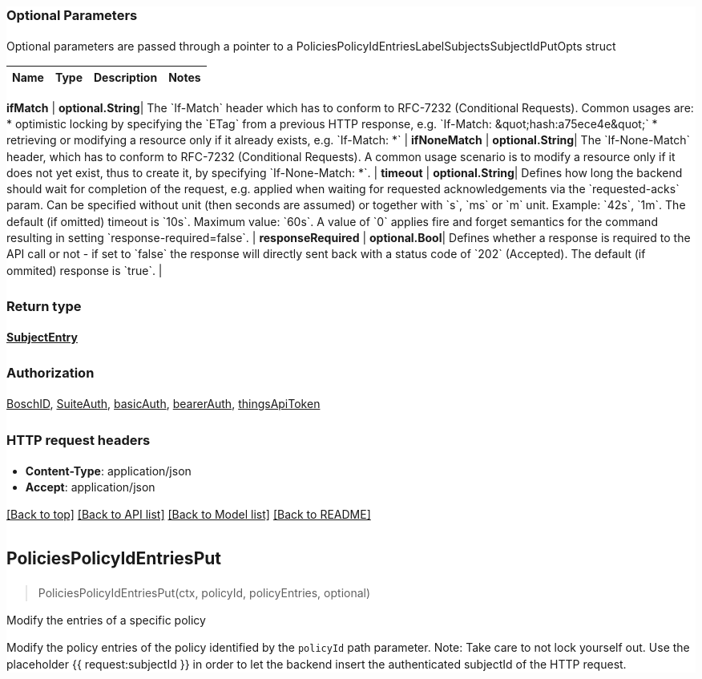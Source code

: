 ### Optional Parameters

Optional parameters are passed through a pointer to a PoliciesPolicyIdEntriesLabelSubjectsSubjectIdPutOpts struct


Name | Type | Description  | Notes
------------- | ------------- | ------------- | -------------




 **ifMatch** | **optional.String**| The &#x60;If-Match&#x60; header which has to conform to RFC-7232 (Conditional Requests). Common usages are:   * optimistic locking by specifying the &#x60;ETag&#x60; from a previous HTTP response, e.g. &#x60;If-Match: \&quot;hash:a75ece4e\&quot;&#x60;   * retrieving or modifying a resource only if it already exists, e.g. &#x60;If-Match: *&#x60; | 
 **ifNoneMatch** | **optional.String**| The &#x60;If-None-Match&#x60; header, which has to conform to RFC-7232 (Conditional Requests). A common usage scenario is to modify a resource only if it does not yet exist, thus to create it, by specifying &#x60;If-None-Match: *&#x60;. | 
 **timeout** | **optional.String**| Defines how long the backend should wait for completion of the request, e.g. applied when waiting for requested acknowledgements via the &#x60;requested-acks&#x60; param. Can be specified without unit (then seconds are assumed) or together with &#x60;s&#x60;, &#x60;ms&#x60; or &#x60;m&#x60; unit. Example: &#x60;42s&#x60;, &#x60;1m&#x60;.  The default (if omitted) timeout is &#x60;10s&#x60;. Maximum value: &#x60;60s&#x60;.  A value of &#x60;0&#x60; applies fire and forget semantics for the command resulting in setting &#x60;response-required&#x3D;false&#x60;. | 
 **responseRequired** | **optional.Bool**| Defines whether a response is required to the API call or not - if set to &#x60;false&#x60; the response will directly sent back with a status code of &#x60;202&#x60; (Accepted).  The default (if ommited) response is &#x60;true&#x60;. | 

### Return type

[**SubjectEntry**](SubjectEntry.md)

### Authorization

[BoschID](../README.md#BoschID), [SuiteAuth](../README.md#SuiteAuth), [basicAuth](../README.md#basicAuth), [bearerAuth](../README.md#bearerAuth), [thingsApiToken](../README.md#thingsApiToken)

### HTTP request headers

- **Content-Type**: application/json
- **Accept**: application/json

[[Back to top]](#) [[Back to API list]](../README.md#documentation-for-api-endpoints)
[[Back to Model list]](../README.md#documentation-for-models)
[[Back to README]](../README.md)


## PoliciesPolicyIdEntriesPut

> PoliciesPolicyIdEntriesPut(ctx, policyId, policyEntries, optional)

Modify the entries of a specific policy

Modify the policy entries of the policy identified by the `policyId` path parameter.  Note: Take care to not lock yourself out. Use the placeholder {{ request:subjectId }} in order to let the backend insert the authenticated subjectId of the HTTP request.
